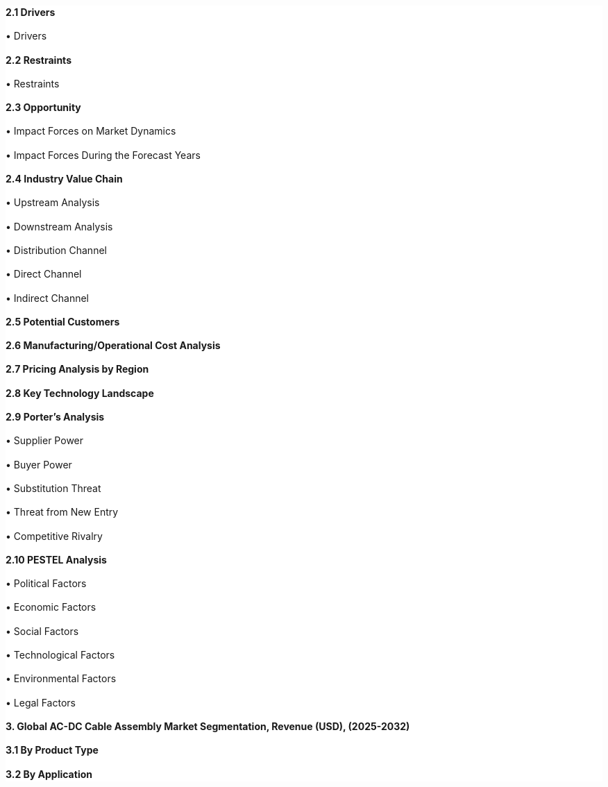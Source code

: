<strong>2.1 Drivers</strong>

• Drivers

<strong>2.2 Restraints</strong>

• Restraints

<strong>2.3 Opportunity</strong>

• Impact Forces on Market Dynamics

• Impact Forces During the Forecast Years

<strong>2.4 Industry Value Chain</strong>

• Upstream Analysis

• Downstream Analysis

• Distribution Channel

• Direct Channel

• Indirect Channel

<strong>2.5 Potential Customers</strong>

<strong>2.6 Manufacturing/Operational Cost Analysis</strong>

<strong>2.7 Pricing Analysis by Region</strong>

<strong>2.8 Key Technology Landscape</strong>

<strong>2.9 Porter’s Analysis</strong>

• Supplier Power

• Buyer Power

• Substitution Threat

• Threat from New Entry

• Competitive Rivalry

<strong>2.10 PESTEL Analysis</strong>

• Political Factors

• Economic Factors

• Social Factors

• Technological Factors

• Environmental Factors

• Legal Factors

<strong>3. Global AC-DC Cable Assembly Market Segmentation, Revenue (USD), (2025-2032)</strong>

<strong>3.1 By Product Type</strong>

<strong>3.2 By Application</strong>
